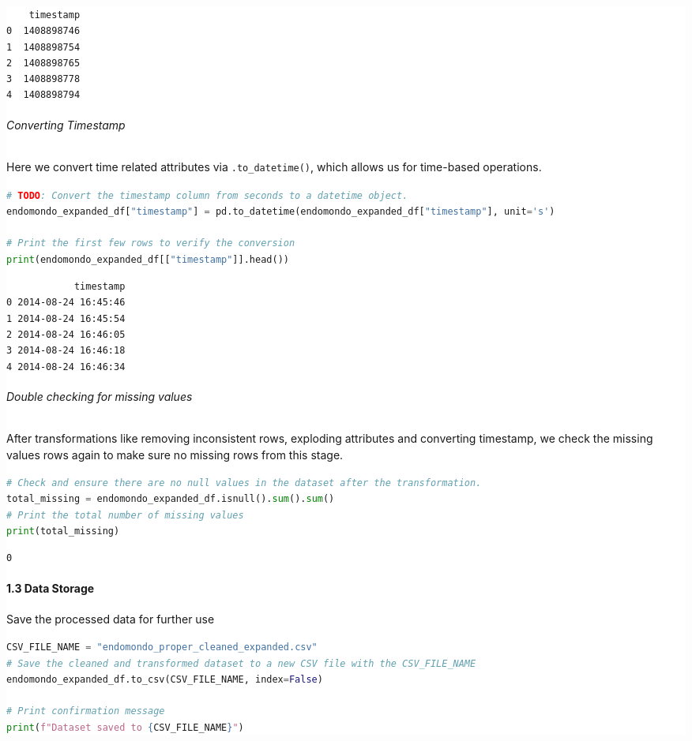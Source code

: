         timestamp  
    0  1408898746  
    1  1408898754  
    2  1408898765  
    3  1408898778  
    4  1408898794  

###### Converting Timestamp 

Here we convert time related attributes via  `.to_datetime()`, which allows us for time-based operations.

```python
# TODO: Convert the timestamp column from seconds to a datetime object.
endomondo_expanded_df["timestamp"] = pd.to_datetime(endomondo_expanded_df["timestamp"], unit='s')

# Print the first few rows to verify the conversion
print(endomondo_expanded_df[["timestamp"]].head())

```

                timestamp
    0 2014-08-24 16:45:46
    1 2014-08-24 16:45:54
    2 2014-08-24 16:46:05
    3 2014-08-24 16:46:18
    4 2014-08-24 16:46:34



###### Double checking for missing values

After transformations like removing inconsistent rows, exploding attributes and converting timestamp, we check the missing values rows again to make sure no missing rows from this stage.

```python
# Check and ensure there are no null values in the dataset after the transformation.
total_missing = endomondo_expanded_df.isnull().sum().sum()
# Print the total number of missing values
print(total_missing)
```

    0


#### 

#### 1.3 Data Storage

Save the processed data for further use


```python
CSV_FILE_NAME = "endomondo_proper_cleaned_expanded.csv"
# Save the cleaned and transformed dataset to a new CSV file with the CSV_FILE_NAME
endomondo_expanded_df.to_csv(CSV_FILE_NAME, index=False)

# Print confirmation message
print(f"Dataset saved to {CSV_FILE_NAME}")
```
